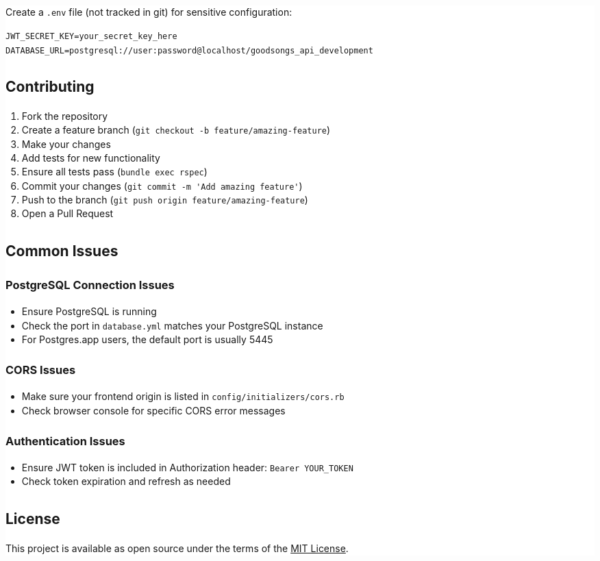 Create a `.env` file (not tracked in git) for sensitive configuration:

```
JWT_SECRET_KEY=your_secret_key_here
DATABASE_URL=postgresql://user:password@localhost/goodsongs_api_development
```

## Contributing

1. Fork the repository
2. Create a feature branch (`git checkout -b feature/amazing-feature`)
3. Make your changes
4. Add tests for new functionality
5. Ensure all tests pass (`bundle exec rspec`)
6. Commit your changes (`git commit -m 'Add amazing feature'`)
7. Push to the branch (`git push origin feature/amazing-feature`)
8. Open a Pull Request

## Common Issues

### PostgreSQL Connection Issues
- Ensure PostgreSQL is running
- Check the port in `database.yml` matches your PostgreSQL instance
- For Postgres.app users, the default port is usually 5445

### CORS Issues
- Make sure your frontend origin is listed in `config/initializers/cors.rb`
- Check browser console for specific CORS error messages

### Authentication Issues
- Ensure JWT token is included in Authorization header: `Bearer YOUR_TOKEN`
- Check token expiration and refresh as needed

## License

This project is available as open source under the terms of the [MIT License](LICENSE).